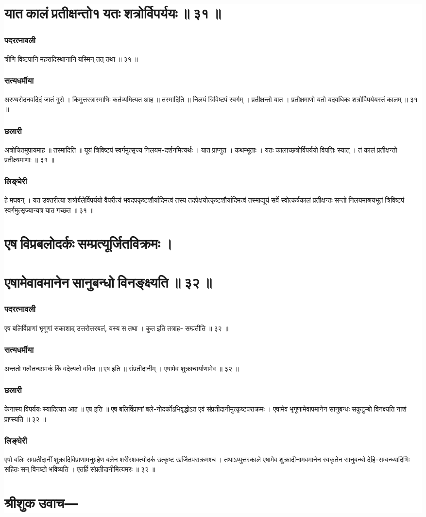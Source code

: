 # **यात कालं प्रतीक्षन्तो१ यतः शत्रोर्विपर्ययः ॥ ३१ ॥**

### **पदरत्नावली**

त्रीणि विष्टपानि महरादिस्थानानि यस्मिन् तत् तथा ॥ ३१ ॥

### **सत्यधर्मीया**

अरण्यरोदनवदिदं जातं गुरो । किमुत्तरत्रास्माभिः कर्तव्यमित्यत आह ॥ तस्मादिति ॥ निलयं त्रिविष्टपं स्वर्गम् । प्रतीक्षन्तो यात । प्रतीक्षमाणो यतो यदवधिकः शत्रोर्विपर्ययस्तं कालम् ॥ ३१ ॥

### **छलारी**

अत्रोचितमुपायमाह ॥ तस्मादिति ॥ यूयं त्रिविष्टपं स्वर्गमुत्सृज्य निलयम-दर्शनमित्यर्थः । यात प्राप्नुत । कथम्भूताः । यतः कालाच्छत्रोर्विपर्ययो विपत्तिः स्यात् । तं कालं प्रतीक्षन्तो प्रतीक्ष्यमाणाः ॥ ३१ ॥

### **लिङ्घेरी**

हे मघवन् । यत उक्तरीत्या शत्रोर्बलेर्विपर्ययो वैपरीत्यं भवदपकृष्टशौर्यादिमत्वं तस्य तदपेक्षयोत्कृष्टशौर्यादिमत्वं तस्माद्यूयं सर्वे स्वोत्कर्षकालं प्रतीक्षन्तः सन्तो निलयमाश्रयभूतं त्रिविष्टपं स्वर्गमुत्सृज्यान्यत्र यात गच्छत ॥ ३१ ॥

# **एष विप्रबलोदर्कः सम्प्रत्यूर्जितविक्रमः ।**

# **एषामेवावमानेन सानुबन्धो विनङ्क्ष्यति ॥ ३२ ॥**

### **पदरत्नावली**

एष बलिर्विप्राणां भृगूणां सकाशाद् उत्तरोत्तरबलं, यस्य स तथा । कुत इति तत्राह- सम्प्रतीति ॥ ३२ ॥

### **सत्यधर्मीया**

अन्ततो गत्वैतच्छामकं किं वदेत्यतो वक्ति ॥ एष इति ॥ संप्रतीदानीम् । एषामेव शुक्राचार्याणामेव ॥ ३२ ॥

### **छलारी**

केनास्य विपर्ययः स्यादित्यत आह ॥ एष इति ॥ एष बलिर्विप्राणां बले-नोदर्कोऽभिवृद्धोऽत एवं संप्रतीदानीमुत्कृष्टपराक्रमः । एषामेव भृगूणामेवापमानेन सानुबन्धः सकुटुम्बो विनंक्ष्यति नाशं प्राप्स्यति ॥ ३२ ॥

### **लिङ्घेरी**

एषो बलिः सम्प्रतीदानीं शुक्रादिविप्राणामनुग्रहेण बलेन शरीरशक्त्योदर्क उत्कृष्ट ऊर्जितपराक्रमश्च । तथाऽप्युत्तरकाले एषामेव शुक्रादीनामवमानेन स्वकृतेन सानुबन्धो देहि-सम्बन्ध्यादिभिः सहितः सन् विनष्टो भविष्यति । एतर्हि संप्रतीदानीमित्यमरः ॥ ३२ ॥

# **श्रीशुक उवाच—**
